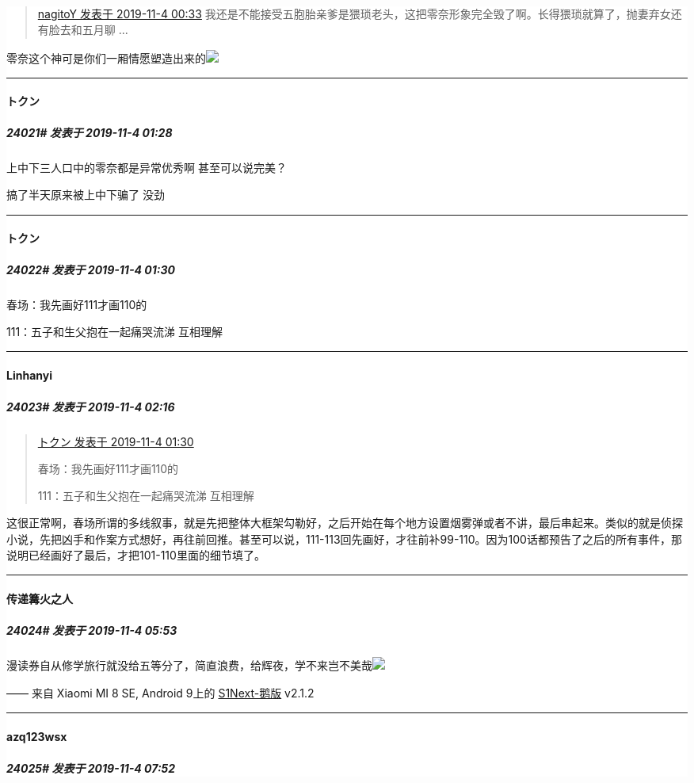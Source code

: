 <blockquote><a href="httphttps://bbs.saraba1st.com/2b/forum.php?mod=redirect&amp;goto=findpost&amp;pid=45399528&amp;ptid=1831320" target="_blank">nagitoY 发表于 2019-11-4 00:33</a>
 我还是不能接受五胞胎亲爹是猥琐老头，这把零奈形象完全毁了啊。长得猥琐就算了，抛妻弃女还有脸去和五月聊 ...</blockquote>
零奈这个神可是你们一厢情愿塑造出来的<img src="https://static.saraba1st.com/image/smiley/face2017/078.png" referrerpolicy="no-referrer">


-----

####  トクン  
##### 24021#       发表于 2019-11-4 01:28


上中下三人口中的零奈都是异常优秀啊 甚至可以说完美？

搞了半天原来被上中下骗了 没劲


-----

####  トクン  
##### 24022#       发表于 2019-11-4 01:30


春场：我先画好111才画110的


111：五子和生父抱在一起痛哭流涕 互相理解


-----

####  Linhanyi  
##### 24023#       发表于 2019-11-4 02:16


<blockquote><a href="httphttps://bbs.saraba1st.com/2b/forum.php?mod=redirect&amp;goto=findpost&amp;pid=45399772&amp;ptid=1831320" target="_blank">トクン 发表于 2019-11-4 01:30</a>

春场：我先画好111才画110的


111：五子和生父抱在一起痛哭流涕 互相理解</blockquote>
这很正常啊，春场所谓的多线叙事，就是先把整体大框架勾勒好，之后开始在每个地方设置烟雾弹或者不讲，最后串起来。类似的就是侦探小说，先把凶手和作案方式想好，再往前回推。甚至可以说，111-113回先画好，才往前补99-110。因为100话都预告了之后的所有事件，那说明已经画好了最后，才把101-110里面的细节填了。


-----

####  传递篝火之人  
##### 24024#       发表于 2019-11-4 05:53


漫读券自从修学旅行就没给五等分了，简直浪费，给辉夜，学不来岂不美哉<img src="https://static.saraba1st.com/image/smiley/face2017/028.png" referrerpolicy="no-referrer">

—— 来自 Xiaomi MI 8 SE, Android 9上的 [S1Next-鹅版](https://github.com/ykrank/S1-Next/releases) v2.1.2


-----

####  azq123wsx  
##### 24025#       发表于 2019-11-4 07:52
